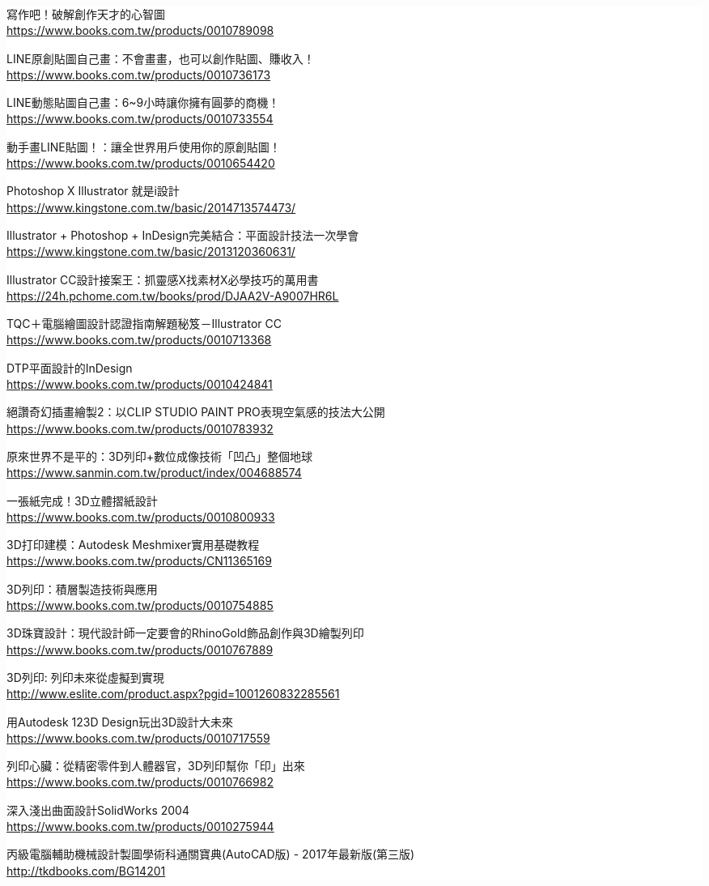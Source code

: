 寫作吧！破解創作天才的心智圖  
https://www.books.com.tw/products/0010789098



LINE原創貼圖自己畫：不會畫畫，也可以創作貼圖、賺收入！  
https://www.books.com.tw/products/0010736173

LINE動態貼圖自己畫：6~9小時讓你擁有圓夢的商機！  
https://www.books.com.tw/products/0010733554

動手畫LINE貼圖！：讓全世界用戶使用你的原創貼圖！  
https://www.books.com.tw/products/0010654420

Photoshop X Illustrator 就是i設計  
https://www.kingstone.com.tw/basic/2014713574473/

Illustrator + Photoshop + InDesign完美結合：平面設計技法一次學會  
https://www.kingstone.com.tw/basic/2013120360631/

Illustrator CC設計接案王：抓靈感X找素材X必學技巧的萬用書  
https://24h.pchome.com.tw/books/prod/DJAA2V-A9007HR6L

TQC＋電腦繪圖設計認證指南解題秘笈－Illustrator CC  
https://www.books.com.tw/products/0010713368

DTP平面設計的InDesign  
https://www.books.com.tw/products/0010424841

絕讚奇幻插畫繪製2：以CLIP STUDIO PAINT PRO表現空氣感的技法大公開  
https://www.books.com.tw/products/0010783932

原來世界不是平的：3D列印+數位成像技術「凹凸」整個地球  
https://www.sanmin.com.tw/product/index/004688574

一張紙完成！3D立體摺紙設計  
https://www.books.com.tw/products/0010800933

3D打印建模：Autodesk Meshmixer實用基礎教程  
https://www.books.com.tw/products/CN11365169

3D列印：積層製造技術與應用  
https://www.books.com.tw/products/0010754885

3D珠寶設計：現代設計師一定要會的RhinoGold飾品創作與3D繪製列印  
https://www.books.com.tw/products/0010767889

3D列印: 列印未來從虛擬到實現  
http://www.eslite.com/product.aspx?pgid=1001260832285561

用Autodesk 123D Design玩出3D設計大未來  
https://www.books.com.tw/products/0010717559

列印心臟：從精密零件到人體器官，3D列印幫你「印」出來  
https://www.books.com.tw/products/0010766982

深入淺出曲面設計SolidWorks 2004  
https://www.books.com.tw/products/0010275944

丙級電腦輔助機械設計製圖學術科通關寶典(AutoCAD版) - 2017年最新版(第三版)  
http://tkdbooks.com/BG14201

